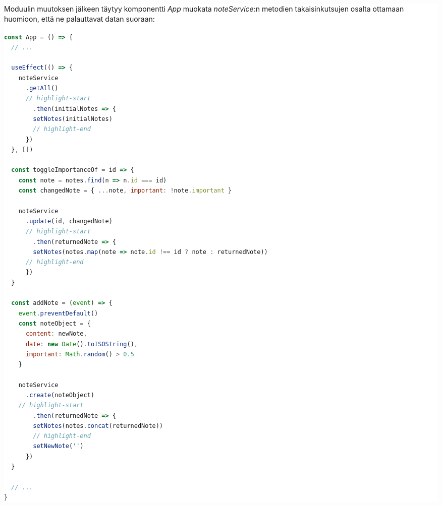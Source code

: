 Moduulin muutoksen jälkeen täytyy komponentti <i>App</i> muokata <em>noteService</em>:n metodien takaisinkutsujen osalta ottamaan huomioon, että ne palauttavat datan suoraan:

```js
const App = () => {
  // ...

  useEffect(() => {
    noteService
      .getAll()
      // highlight-start      
        .then(initialNotes => {
        setNotes(initialNotes)
        // highlight-end
      })
  }, [])

  const toggleImportanceOf = id => {
    const note = notes.find(n => n.id === id)
    const changedNote = { ...note, important: !note.important }

    noteService
      .update(id, changedNote)
      // highlight-start      
        .then(returnedNote => {
        setNotes(notes.map(note => note.id !== id ? note : returnedNote))
      // highlight-end
      })
  }

  const addNote = (event) => {
    event.preventDefault()
    const noteObject = {
      content: newNote,
      date: new Date().toISOString(),
      important: Math.random() > 0.5
    }

    noteService
      .create(noteObject)
    // highlight-start      
        .then(returnedNote => {
        setNotes(notes.concat(returnedNote))
        // highlight-end
        setNewNote('')
      })
  }

  // ...
}
```
